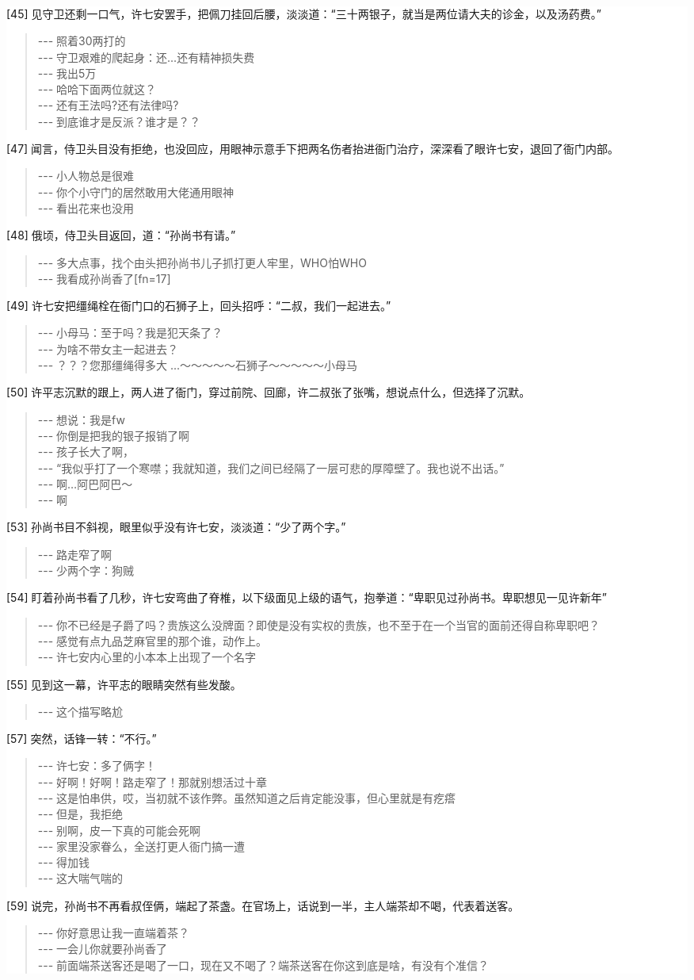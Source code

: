 [45] 见守卫还剩一口气，许七安罢手，把佩刀挂回后腰，淡淡道：“三十两银子，就当是两位请大夫的诊金，以及汤药费。”
>--- 照着30两打的<br>
>--- 守卫艰难的爬起身：还...还有精神损失费<br>
>--- 我出5万<br>
>--- 哈哈下面两位就这？<br>
>--- 还有王法吗?还有法律吗?<br>
>--- 到底谁才是反派？谁才是？？<br>

[47] 闻言，侍卫头目没有拒绝，也没回应，用眼神示意手下把两名伤者抬进衙门治疗，深深看了眼许七安，退回了衙门内部。
>--- 小人物总是很难<br>
>--- 你个小守门的居然敢用大佬通用眼神<br>
>--- 看出花来也没用<br>

[48] 俄顷，侍卫头目返回，道：“孙尚书有请。”
>--- 多大点事，找个由头把孙尚书儿子抓打更人牢里，WHO怕WHO<br>
>--- 我看成孙尚香了[fn=17]<br>

[49] 许七安把缰绳栓在衙门口的石狮子上，回头招呼：“二叔，我们一起进去。”
>--- 小母马：至于吗？我是犯天条了？<br>
>--- 为啥不带女主一起进去？<br>
>--- ？？？您那缰绳得多大 ...～～～～～石狮子～～～～～小母马<br>

[50] 许平志沉默的跟上，两人进了衙门，穿过前院、回廊，许二叔张了张嘴，想说点什么，但选择了沉默。
>--- 想说：我是fw<br>
>--- 你倒是把我的银子报销了啊<br>
>--- 孩子长大了啊，<br>
>--- “我似乎打了一个寒噤；我就知道，我们之间已经隔了一层可悲的厚障壁了。我也说不出话。”<br>
>--- 啊…阿巴阿巴～<br>
>--- 啊<br>

[53] 孙尚书目不斜视，眼里似乎没有许七安，淡淡道：“少了两个字。”
>--- 路走窄了啊<br>
>--- 少两个字：狗贼<br>

[54] 盯着孙尚书看了几秒，许七安弯曲了脊椎，以下级面见上级的语气，抱拳道：“卑职见过孙尚书。卑职想见一见许新年”
>--- 你不已经是子爵了吗？贵族这么没牌面？即使是没有实权的贵族，也不至于在一个当官的面前还得自称卑职吧？<br>
>--- 感觉有点九品芝麻官里的那个谁，动作上。<br>
>--- 许七安内心里的小本本上出现了一个名字<br>

[55] 见到这一幕，许平志的眼睛突然有些发酸。
>--- 这个描写略尬<br>

[57] 突然，话锋一转：“不行。”
>--- 许七安：多了俩字！<br>
>--- 好啊！好啊！路走窄了！那就别想活过十章<br>
>--- 这是怕串供，哎，当初就不该作弊。虽然知道之后肯定能没事，但心里就是有疙瘩<br>
>--- 但是，我拒绝<br>
>--- 别啊，皮一下真的可能会死啊<br>
>--- 家里没家眷么，全送打更人衙门搞一遭<br>
>--- 得加钱<br>
>--- 这大喘气喘的<br>

[59] 说完，孙尚书不再看叔侄俩，端起了茶盏。在官场上，话说到一半，主人端茶却不喝，代表着送客。
>--- 你好意思让我一直端着茶？<br>
>--- 一会儿你就要孙尚香了<br>
>--- 前面端茶送客还是喝了一口，现在又不喝了？端茶送客在你这到底是啥，有没有个准信？<br>
